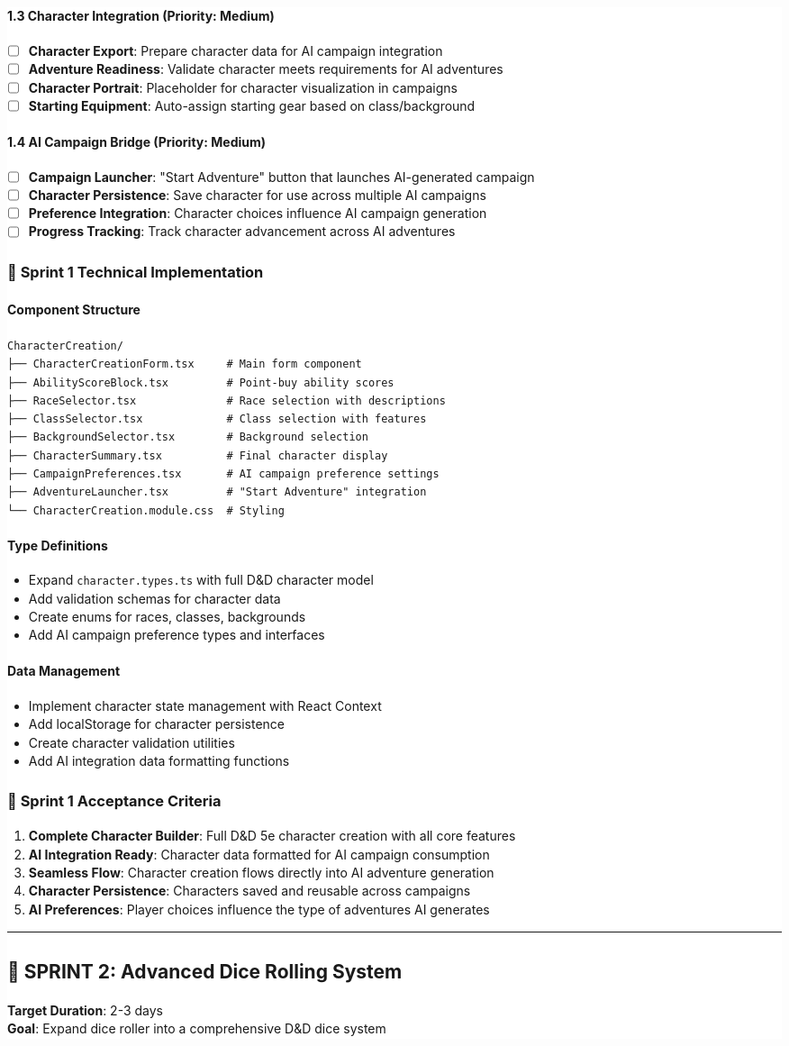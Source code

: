 #### **1.3 Character Integration** (Priority: Medium)
- [ ] **Character Export**: Prepare character data for AI campaign integration
- [ ] **Adventure Readiness**: Validate character meets requirements for AI adventures
- [ ] **Character Portrait**: Placeholder for character visualization in campaigns
- [ ] **Starting Equipment**: Auto-assign starting gear based on class/background

#### **1.4 AI Campaign Bridge** (Priority: Medium)
- [ ] **Campaign Launcher**: "Start Adventure" button that launches AI-generated campaign
- [ ] **Character Persistence**: Save character for use across multiple AI campaigns
- [ ] **Preference Integration**: Character choices influence AI campaign generation
- [ ] **Progress Tracking**: Track character advancement across AI adventures

### 🔧 **Sprint 1 Technical Implementation**

#### **Component Structure**
```
CharacterCreation/
├── CharacterCreationForm.tsx     # Main form component
├── AbilityScoreBlock.tsx         # Point-buy ability scores
├── RaceSelector.tsx              # Race selection with descriptions
├── ClassSelector.tsx             # Class selection with features
├── BackgroundSelector.tsx        # Background selection
├── CharacterSummary.tsx          # Final character display
├── CampaignPreferences.tsx       # AI campaign preference settings
├── AdventureLauncher.tsx         # "Start Adventure" integration
└── CharacterCreation.module.css  # Styling
```

#### **Type Definitions**
- Expand `character.types.ts` with full D&D character model
- Add validation schemas for character data
- Create enums for races, classes, backgrounds
- Add AI campaign preference types and interfaces

#### **Data Management**
- Implement character state management with React Context
- Add localStorage for character persistence
- Create character validation utilities
- Add AI integration data formatting functions

### 📝 **Sprint 1 Acceptance Criteria**

1. **Complete Character Builder**: Full D&D 5e character creation with all core features
2. **AI Integration Ready**: Character data formatted for AI campaign consumption
3. **Seamless Flow**: Character creation flows directly into AI adventure generation
4. **Character Persistence**: Characters saved and reusable across campaigns
5. **AI Preferences**: Player choices influence the type of adventures AI generates

---

## 🚀 **SPRINT 2: Advanced Dice Rolling System**
**Target Duration**: 2-3 days  
**Goal**: Expand dice roller into a comprehensive D&D dice system
